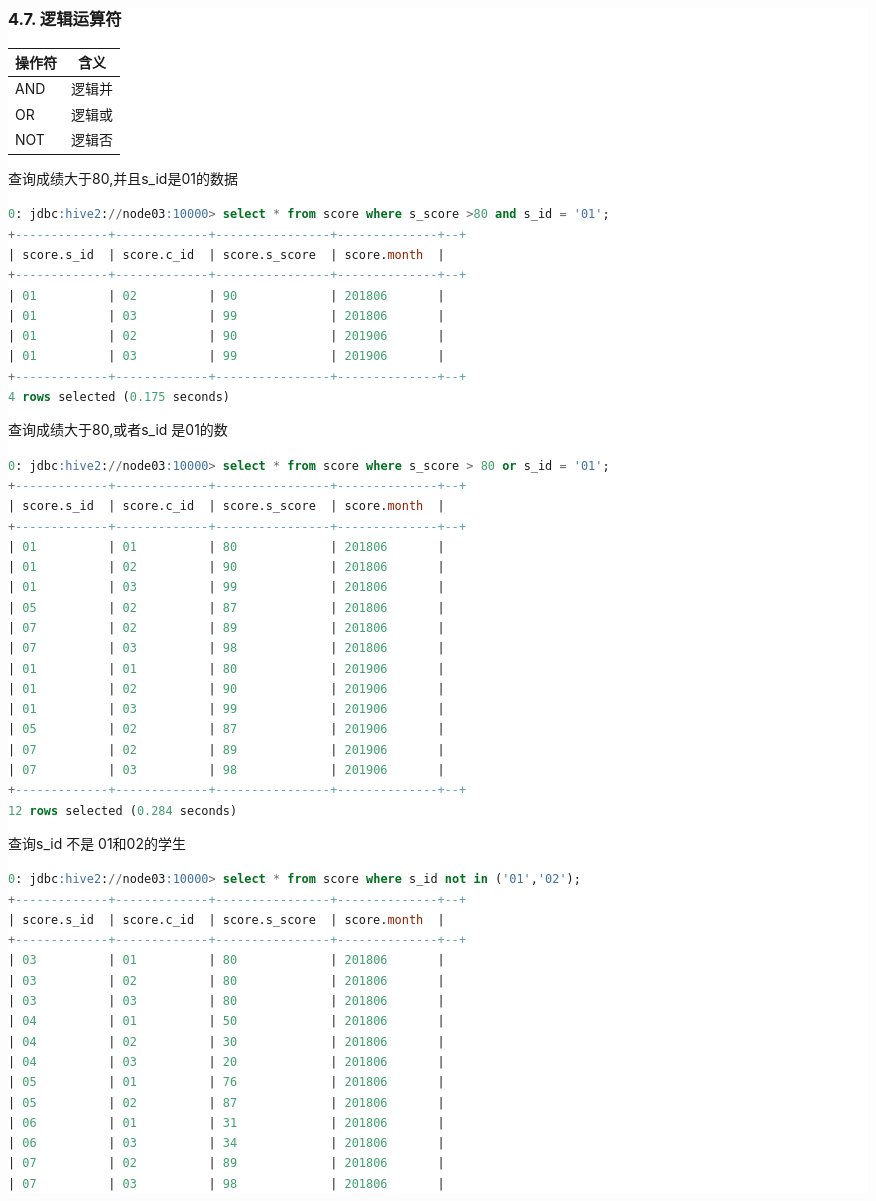 ### 4.7. 逻辑运算符

| 操作符 | 含义   |
| ------ | ------ |
| AND    | 逻辑并 |
| OR     | 逻辑或 |
| NOT    | 逻辑否 |

查询成绩大于80,并且s_id是01的数据

```sql
0: jdbc:hive2://node03:10000> select * from score where s_score >80 and s_id = '01';
+-------------+-------------+----------------+--------------+--+
| score.s_id  | score.c_id  | score.s_score  | score.month  |
+-------------+-------------+----------------+--------------+--+
| 01          | 02          | 90             | 201806       |
| 01          | 03          | 99             | 201806       |
| 01          | 02          | 90             | 201906       |
| 01          | 03          | 99             | 201906       |
+-------------+-------------+----------------+--------------+--+
4 rows selected (0.175 seconds)
```

查询成绩大于80,或者s_id  是01的数

```sql
0: jdbc:hive2://node03:10000> select * from score where s_score > 80 or s_id = '01';
+-------------+-------------+----------------+--------------+--+
| score.s_id  | score.c_id  | score.s_score  | score.month  |
+-------------+-------------+----------------+--------------+--+
| 01          | 01          | 80             | 201806       |
| 01          | 02          | 90             | 201806       |
| 01          | 03          | 99             | 201806       |
| 05          | 02          | 87             | 201806       |
| 07          | 02          | 89             | 201806       |
| 07          | 03          | 98             | 201806       |
| 01          | 01          | 80             | 201906       |
| 01          | 02          | 90             | 201906       |
| 01          | 03          | 99             | 201906       |
| 05          | 02          | 87             | 201906       |
| 07          | 02          | 89             | 201906       |
| 07          | 03          | 98             | 201906       |
+-------------+-------------+----------------+--------------+--+
12 rows selected (0.284 seconds)
```

查询s_id  不是 01和02的学生

```sql
0: jdbc:hive2://node03:10000> select * from score where s_id not in ('01','02');
+-------------+-------------+----------------+--------------+--+
| score.s_id  | score.c_id  | score.s_score  | score.month  |
+-------------+-------------+----------------+--------------+--+
| 03          | 01          | 80             | 201806       |
| 03          | 02          | 80             | 201806       |
| 03          | 03          | 80             | 201806       |
| 04          | 01          | 50             | 201806       |
| 04          | 02          | 30             | 201806       |
| 04          | 03          | 20             | 201806       |
| 05          | 01          | 76             | 201806       |
| 05          | 02          | 87             | 201806       |
| 06          | 01          | 31             | 201806       |
| 06          | 03          | 34             | 201806       |
| 07          | 02          | 89             | 201806       |
| 07          | 03          | 98             | 201806       |
```